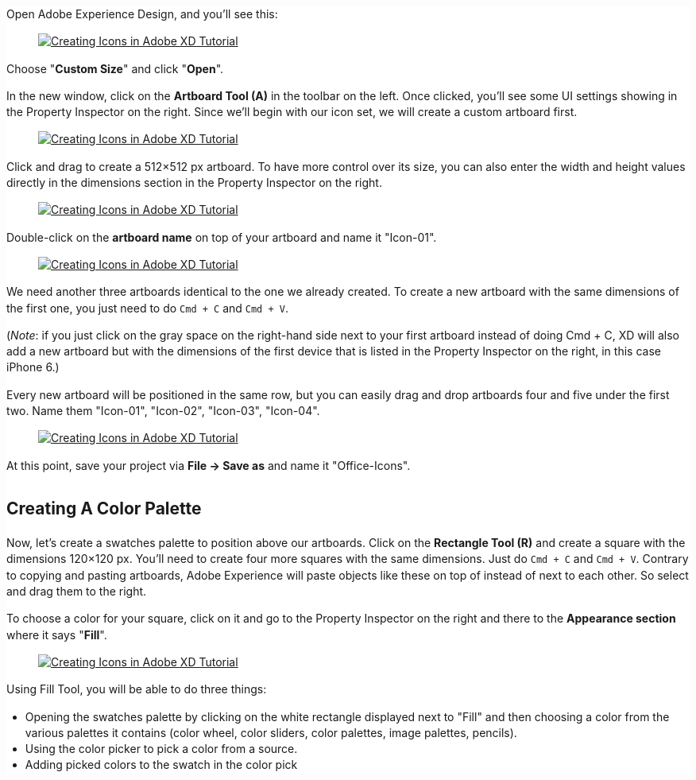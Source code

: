 Open Adobe Experience Design, and you’ll see this:

<figure><a href="https://archive.smashing.media/assets/344dbf88-fdf9-42bb-adb4-46f01eedd629/7325077a-7088-47c2-ac79-622276ed0003/create-icons-adobe-xd-large-1.png"><img width="556" height="583" alt="Creating Icons in Adobe XD Tutorial" src="https://archive.smashing.media/assets/344dbf88-fdf9-42bb-adb4-46f01eedd629/25dcb0cf-d574-4a08-b285-710c5400a6f9/creating-icons-in-adobe-xd-02-opt.jpg" /></a></figure>

Choose "**Custom Size**" and click "**Open**".

In the new window, click on the **Artboard Tool (A)** in the toolbar on the left. Once clicked, you’ll see some UI settings showing in the Property Inspector on the right. Since we’ll begin with our icon set, we will create a custom artboard first.

<figure><a href="https://archive.smashing.media/assets/344dbf88-fdf9-42bb-adb4-46f01eedd629/649a5dda-e78c-405e-9a0c-abed81aca3a9/create-icons-adobe-xd-large-2.png"><img width="576" height="572" alt="Creating Icons in Adobe XD Tutorial" src="https://archive.smashing.media/assets/344dbf88-fdf9-42bb-adb4-46f01eedd629/445eed65-9475-49c6-acfc-14784fde66bb/creating-icons-in-adobe-xd-03-opt.jpg" /></a></figure>

Click and drag to create a 512×512 px artboard. To have more control over its size, you can also enter the width and height values directly in the dimensions section in the Property Inspector on the right.

<figure><a href="https://archive.smashing.media/assets/344dbf88-fdf9-42bb-adb4-46f01eedd629/c37e20e9-4489-4630-b4fe-25cf9b4c2197/create-icons-adobe-xd-large-3.png"><img width="576" height="559" alt="Creating Icons in Adobe XD Tutorial" src="https://archive.smashing.media/assets/344dbf88-fdf9-42bb-adb4-46f01eedd629/080997a3-1dbe-4ccc-a419-f37e3e3e7b81/creating-icons-in-adobe-xd-04-opt.jpg" /></a></figure>

Double-click on the **artboard name** on top of your artboard and name it "Icon-01".

<figure><a href="https://archive.smashing.media/assets/344dbf88-fdf9-42bb-adb4-46f01eedd629/f5bde7ce-65cb-42c1-94ee-f930dd3f4096/create-icons-adobe-xd-large-4.png"><img width="556" height="518" alt="Creating Icons in Adobe XD Tutorial" src="https://archive.smashing.media/assets/344dbf88-fdf9-42bb-adb4-46f01eedd629/50da5c78-04c3-4a77-af2d-93ed9e7ff017/creating-icons-in-adobe-xd-05-opt.jpg" /></a></figure>

We need another three artboards identical to the one we already created. To create a new artboard with the same dimensions of the first one, you just need to do `Cmd + C` and `Cmd + V`.

(_Note_: if you just click on the gray space on the right-hand side next to your first artboard instead of doing Cmd + C, XD will also add a new artboard but with the dimensions of the first device that is listed in the Property Inspector on the right, in this case iPhone 6.)

Every new artboard will be positioned in the same row, but you can easily drag and drop artboards four and five under the first two. Name them "Icon-01", "Icon-02", "Icon-03", "Icon-04".

<figure><a href="https://archive.smashing.media/assets/344dbf88-fdf9-42bb-adb4-46f01eedd629/9a3d115e-4d17-4faf-a30d-7b6efb064e3b/create-icons-adobe-xd-large-5.png"><img width="560" height="524" alt="Creating Icons in Adobe XD Tutorial" src="https://archive.smashing.media/assets/344dbf88-fdf9-42bb-adb4-46f01eedd629/548584d5-c6f6-4d27-8c65-b64d9d717124/creating-icons-in-adobe-xd-06-opt.jpg" /></a></figure>

At this point, save your project via **File → Save as** and name it "Office-Icons".</p>

## Creating A Color Palette

Now, let’s create a swatches palette to position above our artboards. Click on the **Rectangle Tool (R)** and create a square with the dimensions 120×120 px. You’ll need to create four more squares with the same dimensions. Just do `Cmd + C` and `Cmd + V`. Contrary to copying and pasting artboards, Adobe Experience will paste objects like these on top of instead of next to each other. So select and drag them to the right.

To choose a color for your square, click on it and go to the Property Inspector on the right and there to the **Appearance section** where it says "**Fill**".

<figure><a href="https://archive.smashing.media/assets/344dbf88-fdf9-42bb-adb4-46f01eedd629/93a7164c-e8cb-4ca2-9a83-994d53c5343a/6-create-icons-adobe-xd-opt.png"><img width="305" height="343" alt="Creating Icons in Adobe XD Tutorial" src="https://archive.smashing.media/assets/344dbf88-fdf9-42bb-adb4-46f01eedd629/93a7164c-e8cb-4ca2-9a83-994d53c5343a/6-create-icons-adobe-xd-opt.png" /></a></figure>

Using Fill Tool, you will be able to do three things:

*   Opening the swatches palette by clicking on the white rectangle displayed next to "Fill" and then choosing a color from the various palettes it contains (color wheel, color sliders, color palettes, image palettes, pencils).
*   Using the color picker to pick a color from a source.
*   Adding picked colors to the swatch in the color pick
